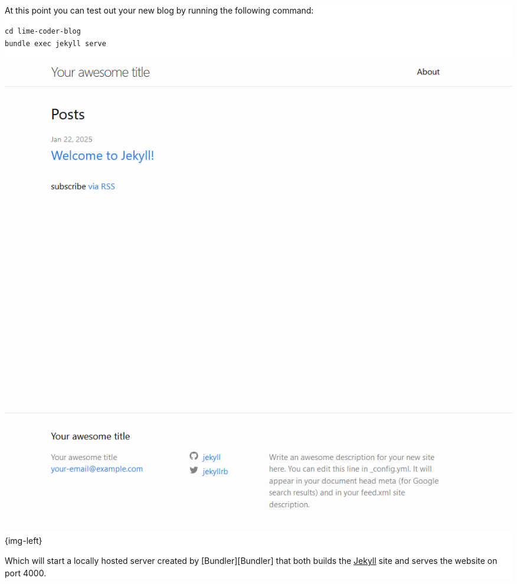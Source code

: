
At this point you can test out your new blog by running the following command:

```console
cd lime-coder-blog
bundle exec jekyll serve
```

![Web Demo](img_6.png){img-left}

Which will start a locally hosted server created by [Bundler][Bundler] that both builds the [Jekyll][Jekyll] site and 
serves the website on port 4000.


[Lunr]: https://lunrjs.com/
[Jekyll Quickstart Guide]: https://jekyllrb.com/docs/
[sass]: https://sass-lang.com/
[Liquid]: https://shopify.github.io/liquid/
[Bootstrap 5]: https://getbootstrap.com/docs/5.0/getting-started/introduction/
[Jekyll Hooks]: https://jekyllrb.com/docs/plugins/hooks/
[Jekyll Minima]: https://github.com/jekyll/minima
[Jekyll Configuration]: https://jekyllrb.com/docs/configuration/options/
[Jekyll Themes]: https://jekyllrb.com/docs/themes/
[localhost site]: http://localhost:4000
[nodejs]: https://nodejs.org/en
[Jekyll]: https://jekyllrb.com/
[Site Update Jan 18 2025]: /jekyll/update/2025/01/18/jekyll-blog-mostly-online.html
[mamclain]: https://mamclain.com